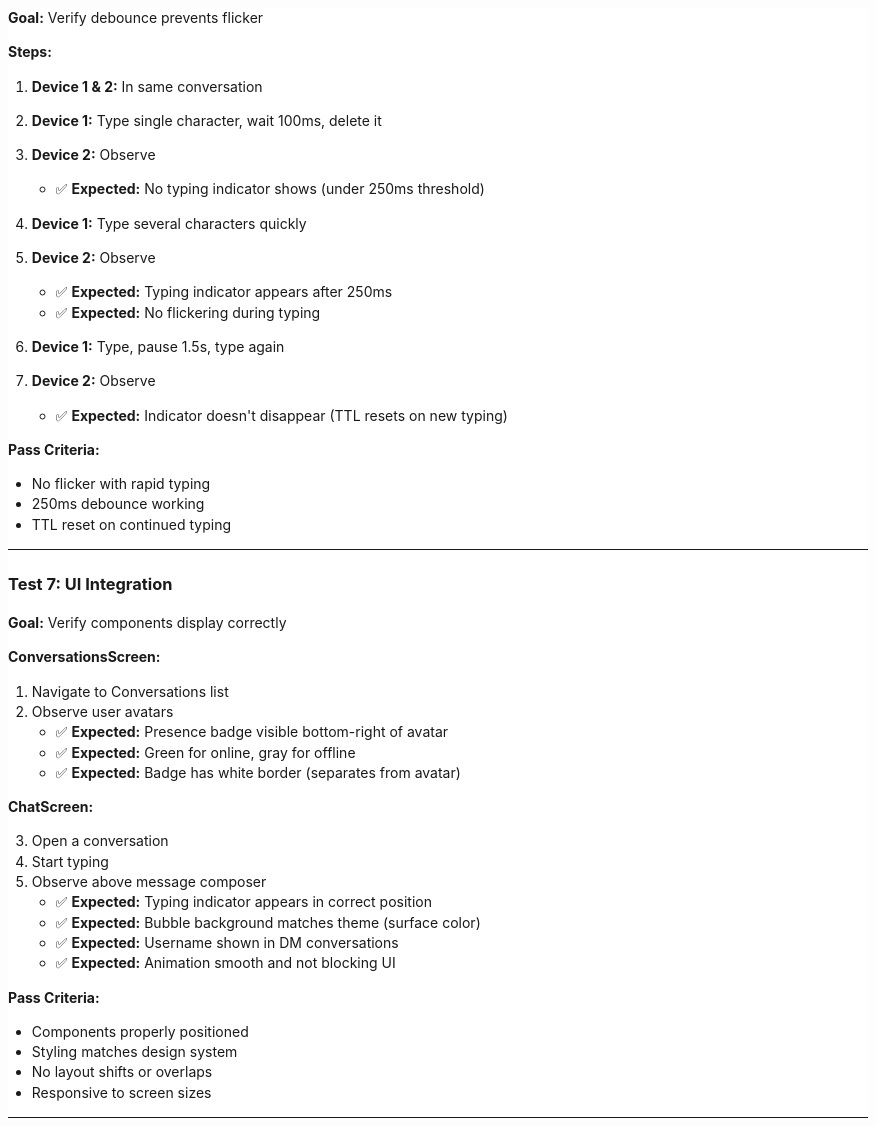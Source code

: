 **Goal:** Verify debounce prevents flicker

**Steps:**

1. **Device 1 & 2:** In same conversation
2. **Device 1:** Type single character, wait 100ms, delete it
3. **Device 2:** Observe

   - ✅ **Expected:** No typing indicator shows (under 250ms threshold)

4. **Device 1:** Type several characters quickly
5. **Device 2:** Observe

   - ✅ **Expected:** Typing indicator appears after 250ms
   - ✅ **Expected:** No flickering during typing

6. **Device 1:** Type, pause 1.5s, type again
7. **Device 2:** Observe
   - ✅ **Expected:** Indicator doesn't disappear (TTL resets on new typing)

**Pass Criteria:**

- No flicker with rapid typing
- 250ms debounce working
- TTL reset on continued typing

---

### Test 7: UI Integration

**Goal:** Verify components display correctly

**ConversationsScreen:**

1. Navigate to Conversations list
2. Observe user avatars
   - ✅ **Expected:** Presence badge visible bottom-right of avatar
   - ✅ **Expected:** Green for online, gray for offline
   - ✅ **Expected:** Badge has white border (separates from avatar)

**ChatScreen:**

3. Open a conversation
4. Start typing
5. Observe above message composer
   - ✅ **Expected:** Typing indicator appears in correct position
   - ✅ **Expected:** Bubble background matches theme (surface color)
   - ✅ **Expected:** Username shown in DM conversations
   - ✅ **Expected:** Animation smooth and not blocking UI

**Pass Criteria:**

- Components properly positioned
- Styling matches design system
- No layout shifts or overlaps
- Responsive to screen sizes

---
